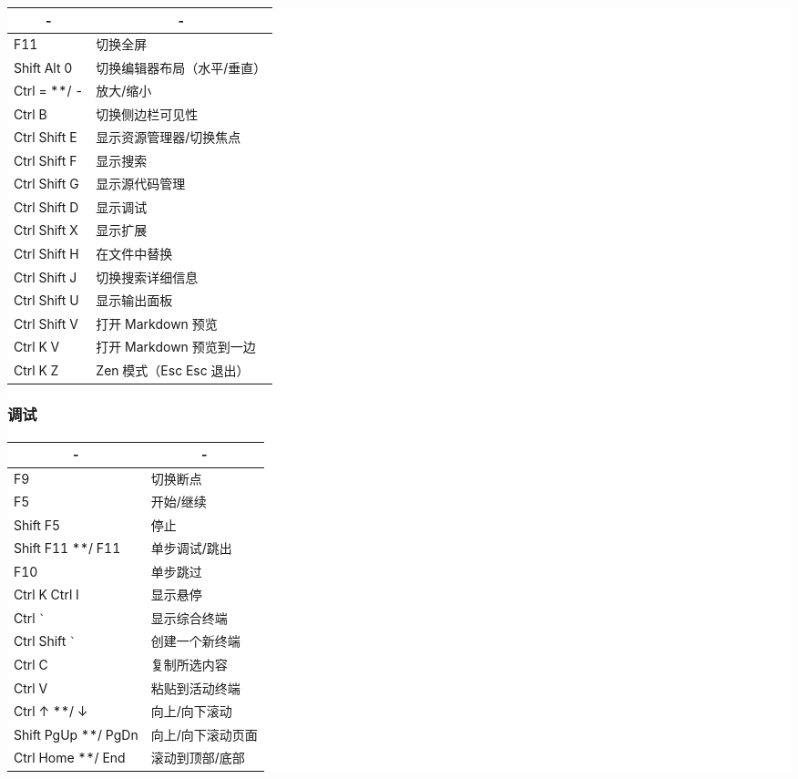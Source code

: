 | \-               | \-                 |
| ---------------- | ------------------ |
| F11              | 切换全屏               |
| Shift Alt 0      | 切换编辑器布局（水平/垂直）     |
| Ctrl \= \*\*/ \- | 放大/缩小              |
| Ctrl B           | 切换侧边栏可见性           |
| Ctrl Shift E     | 显示资源管理器/切换焦点       |
| Ctrl Shift F     | 显示搜索               |
| Ctrl Shift G     | 显示源代码管理            |
| Ctrl Shift D     | 显示调试               |
| Ctrl Shift X     | 显示扩展               |
| Ctrl Shift H     | 在文件中替换             |
| Ctrl Shift J     | 切换搜索详细信息           |
| Ctrl Shift U     | 显示输出面板             |
| Ctrl Shift V     | 打开 Markdown 预览     |
| Ctrl K V         | 打开 Markdown 预览到一边  |
| Ctrl K Z         | Zen 模式（Esc Esc 退出） |

### 调试

| \-                         | \-        |
| -------------------------- | --------- |
| F9                         | 切换断点      |
| F5                         | 开始/继续     |
| Shift F5                   | 停止        |
| Shift F11 \*\*/ F11        | 单步调试/跳出   |
| F10                        | 单步跳过      |
| Ctrl K Ctrl I              | 显示悬停      |
| Ctrl <code>\`</code>       | 显示综合终端    |
| Ctrl Shift <code>\`</code> | 创建一个新终端   |
| Ctrl C                     | 复制所选内容    |
| Ctrl V                     | 粘贴到活动终端   |
| Ctrl ↑ \*\*/ ↓             | 向上/向下滚动   |
| Shift PgUp \*\*/ PgDn      | 向上/向下滚动页面 |
| Ctrl Home \*\*/ End        | 滚动到顶部/底部  |
